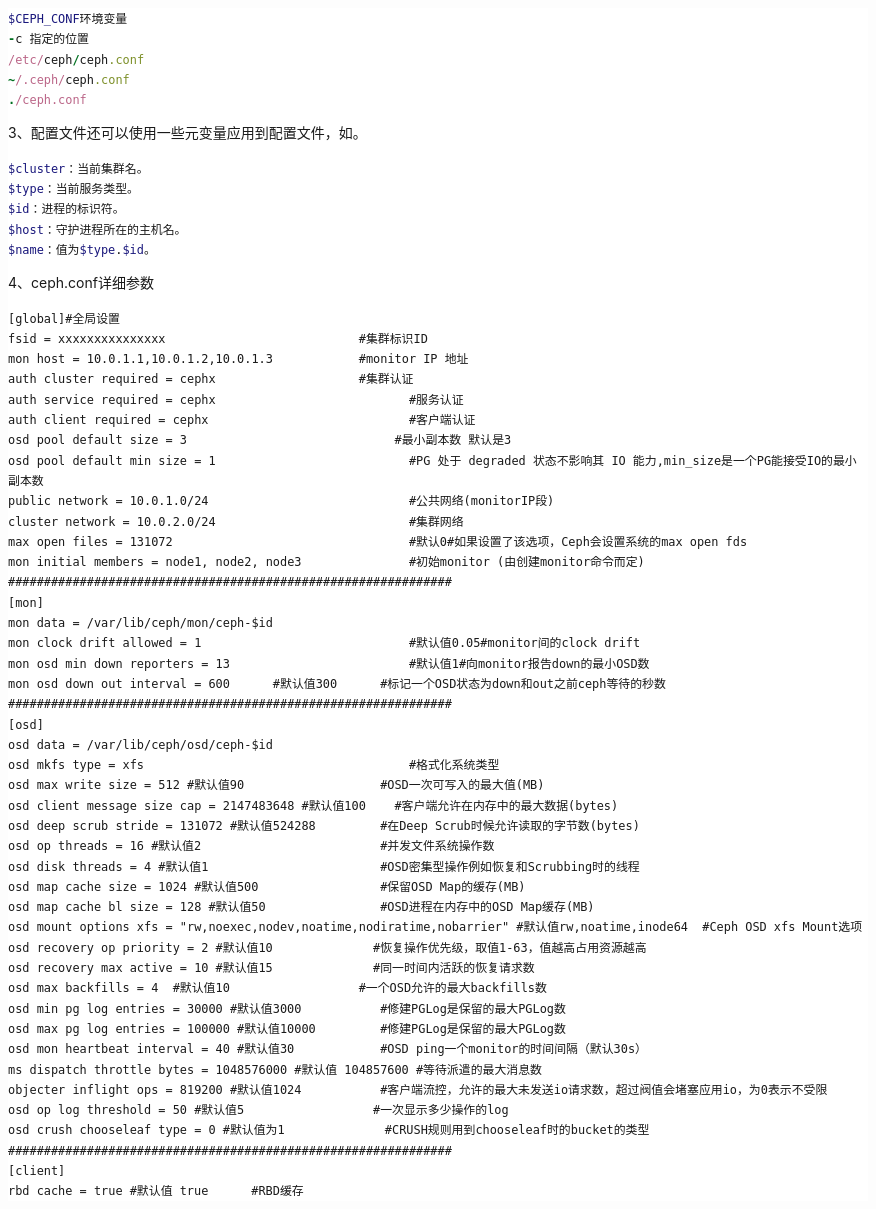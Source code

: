 ```ruby
$CEPH_CONF环境变量
-c 指定的位置
/etc/ceph/ceph.conf
~/.ceph/ceph.conf
./ceph.conf
```

3、配置文件还可以使用一些元变量应用到配置文件，如。

```bash
$cluster：当前集群名。
$type：当前服务类型。
$id：进程的标识符。
$host：守护进程所在的主机名。
$name：值为$type.$id。
```

4、ceph.conf详细参数

```shell
[global]#全局设置
fsid = xxxxxxxxxxxxxxx                           #集群标识ID 
mon host = 10.0.1.1,10.0.1.2,10.0.1.3            #monitor IP 地址
auth cluster required = cephx                    #集群认证
auth service required = cephx                           #服务认证
auth client required = cephx                            #客户端认证
osd pool default size = 3                             #最小副本数 默认是3
osd pool default min size = 1                           #PG 处于 degraded 状态不影响其 IO 能力,min_size是一个PG能接受IO的最小副本数
public network = 10.0.1.0/24                            #公共网络(monitorIP段) 
cluster network = 10.0.2.0/24                           #集群网络
max open files = 131072                                 #默认0#如果设置了该选项，Ceph会设置系统的max open fds
mon initial members = node1, node2, node3               #初始monitor (由创建monitor命令而定)
##############################################################
[mon]
mon data = /var/lib/ceph/mon/ceph-$id
mon clock drift allowed = 1                             #默认值0.05#monitor间的clock drift
mon osd min down reporters = 13                         #默认值1#向monitor报告down的最小OSD数
mon osd down out interval = 600      #默认值300      #标记一个OSD状态为down和out之前ceph等待的秒数
##############################################################
[osd]
osd data = /var/lib/ceph/osd/ceph-$id
osd mkfs type = xfs                                     #格式化系统类型
osd max write size = 512 #默认值90                   #OSD一次可写入的最大值(MB)
osd client message size cap = 2147483648 #默认值100    #客户端允许在内存中的最大数据(bytes)
osd deep scrub stride = 131072 #默认值524288         #在Deep Scrub时候允许读取的字节数(bytes)
osd op threads = 16 #默认值2                         #并发文件系统操作数
osd disk threads = 4 #默认值1                        #OSD密集型操作例如恢复和Scrubbing时的线程
osd map cache size = 1024 #默认值500                 #保留OSD Map的缓存(MB)
osd map cache bl size = 128 #默认值50                #OSD进程在内存中的OSD Map缓存(MB)
osd mount options xfs = "rw,noexec,nodev,noatime,nodiratime,nobarrier" #默认值rw,noatime,inode64  #Ceph OSD xfs Mount选项
osd recovery op priority = 2 #默认值10              #恢复操作优先级，取值1-63，值越高占用资源越高
osd recovery max active = 10 #默认值15              #同一时间内活跃的恢复请求数 
osd max backfills = 4  #默认值10                  #一个OSD允许的最大backfills数
osd min pg log entries = 30000 #默认值3000           #修建PGLog是保留的最大PGLog数
osd max pg log entries = 100000 #默认值10000         #修建PGLog是保留的最大PGLog数
osd mon heartbeat interval = 40 #默认值30            #OSD ping一个monitor的时间间隔（默认30s）
ms dispatch throttle bytes = 1048576000 #默认值 104857600 #等待派遣的最大消息数
objecter inflight ops = 819200 #默认值1024           #客户端流控，允许的最大未发送io请求数，超过阀值会堵塞应用io，为0表示不受限
osd op log threshold = 50 #默认值5                  #一次显示多少操作的log
osd crush chooseleaf type = 0 #默认值为1              #CRUSH规则用到chooseleaf时的bucket的类型
##############################################################
[client]
rbd cache = true #默认值 true      #RBD缓存
```